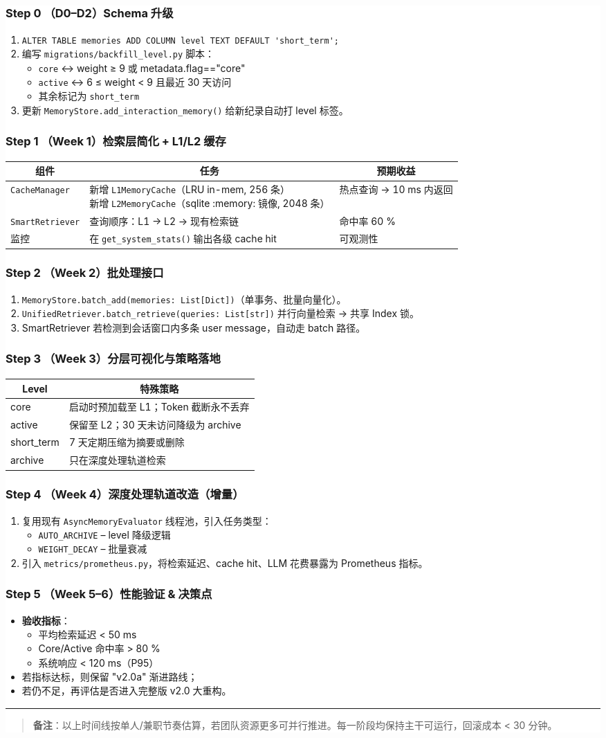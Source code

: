 ### Step 0 （D0–D2）Schema 升级
1. `ALTER TABLE memories ADD COLUMN level TEXT DEFAULT 'short_term';`
2. 编写 `migrations/backfill_level.py` 脚本：
   * `core` ↔ weight ≥ 9 或 metadata.flag=="core"
   * `active` ↔ 6 ≤ weight < 9 且最近 30 天访问
   * 其余标记为 `short_term`
3. 更新 `MemoryStore.add_interaction_memory()` 给新纪录自动打 level 标签。

### Step 1 （Week 1）检索层简化 + L1/L2 缓存
| 组件 | 任务 | 预期收益 |
|------|------|----------|
| `CacheManager` | 新增 `L1MemoryCache`（LRU in-mem, 256 条）<br/>新增 `L2MemoryCache`（sqlite :memory: 镜像, 2048 条） | 热点查询 → 10 ms 内返回 |
| `SmartRetriever` | 查询顺序：L1 → L2 → 现有检索链 | 命中率 60 % |
| 监控 | 在 `get_system_stats()` 输出各级 cache hit | 可观测性 |

### Step 2 （Week 2）批处理接口
1. `MemoryStore.batch_add(memories: List[Dict])`（单事务、批量向量化）。
2. `UnifiedRetriever.batch_retrieve(queries: List[str])` 并行向量检索 → 共享 Index 锁。
3. SmartRetriever 若检测到会话窗口内多条 user message，自动走 batch 路径。

### Step 3 （Week 3）分层可视化与策略落地
| Level | 特殊策略 |
|-------|----------|
| core | 启动时预加载至 L1；Token 截断永不丢弃 | 
| active | 保留至 L2；30 天未访问降级为 archive | 
| short_term | 7 天定期压缩为摘要或删除 | 
| archive | 只在深度处理轨道检索 | 

### Step 4 （Week 4）深度处理轨道改造（增量）
1. 复用现有 `AsyncMemoryEvaluator` 线程池，引入任务类型：
   * `AUTO_ARCHIVE` – level 降级逻辑
   * `WEIGHT_DECAY` – 批量衰减
2. 引入 `metrics/prometheus.py`，将检索延迟、cache hit、LLM 花费暴露为 Prometheus 指标。

### Step 5 （Week 5–6）性能验证 & 决策点
* **验收指标**：
  * 平均检索延迟 < 50 ms
  * Core/Active 命中率 > 80 %
  * 系统响应 < 120 ms（P95）
* 若指标达标，则保留 "v2.0a" 渐进路线；
* 若仍不足，再评估是否进入完整版 v2.0 大重构。

---

> **备注**：以上时间线按单人/兼职节奏估算，若团队资源更多可并行推进。每一阶段均保持主干可运行，回滚成本 < 30 分钟。
